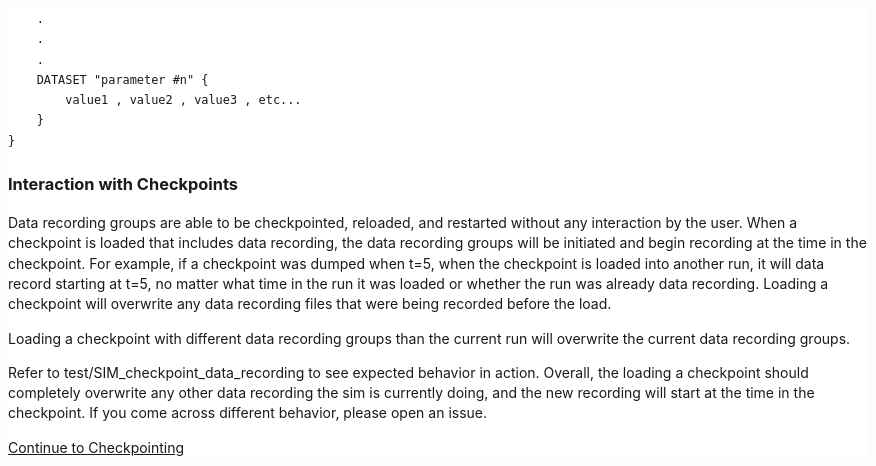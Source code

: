 ```
    .
    .
    .
    DATASET "parameter #n" {
        value1 , value2 , value3 , etc...
    }
}
```


### Interaction with Checkpoints

Data recording groups are able to be checkpointed, reloaded, and restarted without any interaction by the user. When a checkpoint is loaded that includes data recording,
the data recording groups will be initiated and begin recording at the time in the checkpoint. For example, if a checkpoint was dumped when t=5, when the checkpoint is 
loaded into another run, it will data record starting at t=5, no matter what time in the run it was loaded or whether the run was already data recording. Loading a checkpoint
will overwrite any data recording files that were being recorded before the load. 

Loading a checkpoint with different data recording groups than the current run will overwrite the current data recording groups.

Refer to test/SIM_checkpoint_data_recording to see expected behavior in action. Overall, the loading a checkpoint should completely overwrite any other data recording the sim is currently doing, and the new recording will start at the time in the checkpoint. If you come across different behavior, please open an issue.

[Continue to Checkpointing](Checkpoints)

